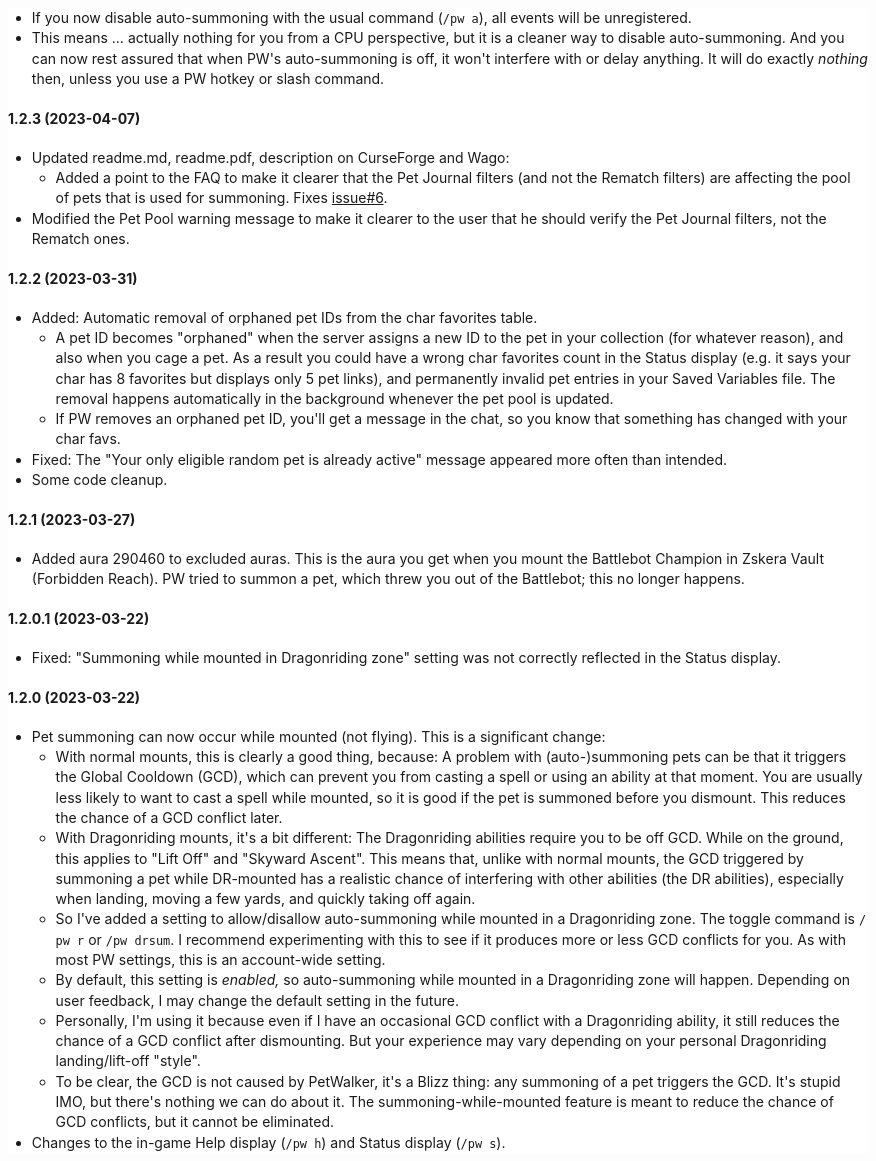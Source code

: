 - If you now disable auto-summoning with the usual command (`/pw a`), all events will be unregistered.
- This means … actually nothing for you from a CPU perspective, but it is a cleaner way to disable auto-summoning. And you can now rest assured that when PW's auto-summoning is off, it won't interfere with or delay anything. It will do exactly _nothing_ then, unless you use a PW hotkey or slash command.

#### 1.2.3 (2023-04-07)

- Updated readme.md, readme.pdf, description on CurseForge and Wago:
  - Added a point to the FAQ to make it clearer that the Pet Journal filters (and not the Rematch filters) are affecting the pool of pets that is used for summoning. Fixes [issue#6](https://github.com/tflo/PetWalker/issues/6).
- Modified the Pet Pool warning message to make it clearer to the user that he should verify the Pet Journal filters, not the Rematch ones.

#### 1.2.2 (2023-03-31)

- Added: Automatic removal of orphaned pet IDs from the char favorites table.
  - A pet ID becomes "orphaned" when the server assigns a new ID to the pet in your collection (for whatever reason), and also when you cage a pet. As a result you could have a wrong char favorites count in the Status display (e.g. it says your char has 8 favorites but displays only 5 pet links), and permanently invalid pet entries in your Saved Variables file. The removal happens automatically in the background whenever the pet pool is updated.
  - If PW removes an orphaned pet ID, you'll get a message in the chat, so you know that something has changed with your char favs.
- Fixed: The "Your only eligible random pet is already active" message appeared more often than intended.
- Some code cleanup.

#### 1.2.1 (2023-03-27)

- Added aura 290460 to excluded auras. This is the aura you get when you mount the Battlebot Champion in Zskera Vault (Forbidden Reach). PW tried to summon a pet, which threw you out of the Battlebot; this no longer happens.

#### 1.2.0.1 (2023-03-22)

- Fixed: "Summoning while mounted in Dragonriding zone" setting was not correctly reflected in the Status display.

#### 1.2.0 (2023-03-22)

- Pet summoning can now occur while mounted (not flying). This is a significant change:
  - With normal mounts, this is clearly a good thing, because: A problem with (auto-)summoning pets can be that it triggers the Global Cooldown (GCD), which can prevent you from casting a spell or using an ability at that moment. You are usually less likely to want to cast a spell while mounted, so it is good if the pet is summoned before you dismount. This reduces the chance of a GCD conflict later.
  - With Dragonriding mounts, it's a bit different: The Dragonriding abilities require you to be off GCD. While on the ground, this applies to "Lift Off" and "Skyward Ascent". This means that, unlike with normal mounts, the GCD triggered by summoning a pet while DR-mounted has a realistic chance of interfering with other abilities (the DR abilities), especially when landing, moving a few yards, and quickly taking off again.
  - So I've added a setting to allow/disallow auto-summoning while mounted in a Dragonriding zone. The toggle command is `/pw r` or `/pw drsum`. I recommend experimenting with this to see if it produces more or less GCD conflicts for you. As with most PW settings, this is an account-wide setting.
  - By default, this setting is _enabled,_ so auto-summoning while mounted in a Dragonriding zone will happen. Depending on user feedback, I may change the default setting in the future.
  - Personally, I'm using it because even if I have an occasional GCD conflict with a Dragonriding ability, it still reduces the chance of a GCD conflict after dismounting. But your experience may vary depending on your personal Dragonriding landing/lift-off "style".
  - To be clear, the GCD is not caused by PetWalker, it's a Blizz thing: any summoning of a pet triggers the GCD. It's stupid IMO, but there's nothing we can do about it. The summoning-while-mounted feature is meant to reduce the chance of GCD conflicts, but it cannot be eliminated.
- Changes to the in-game Help display (`/pw h`) and Status display (`/pw s`).